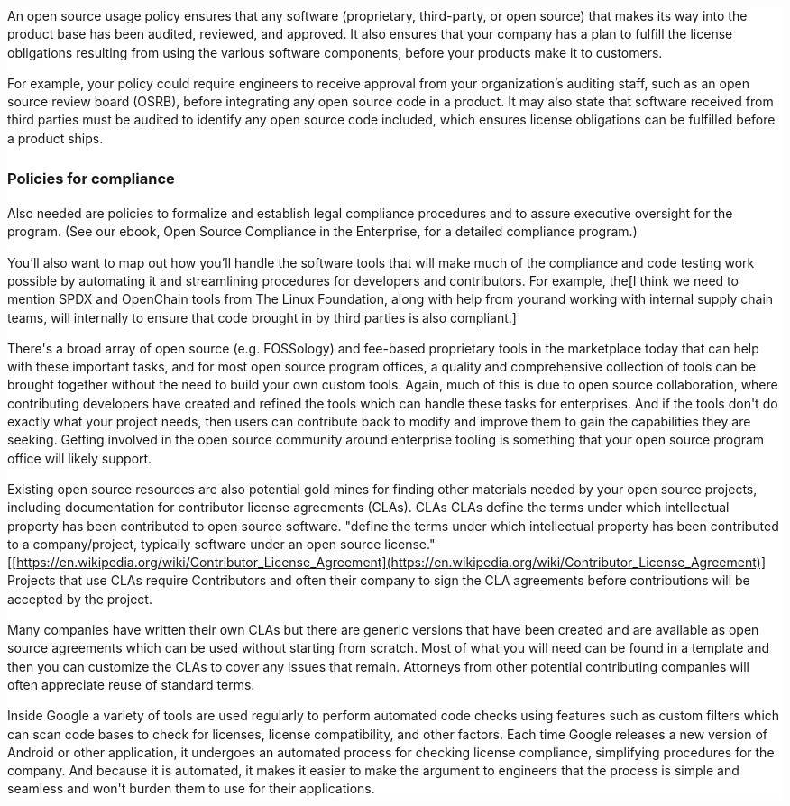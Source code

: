 An open source usage policy ensures that any software (proprietary, third-party, or open source) that makes its way into the product base has been audited, reviewed, and approved. It also ensures that your company has a plan to fulfill the license obligations resulting from using the various software components, before your products make it to customers.

For example, your policy could require engineers to receive approval from your organization’s auditing staff, such as an open source review board (OSRB), before integrating any open source code in a product. It may also state that software received from third parties must be audited to identify any open source code included, which ensures license obligations can be fulfilled before a product ships.

### Policies for compliance

Also needed are policies to formalize and establish legal compliance procedures and to assure executive oversight for the program. (See our ebook, Open Source Compliance in the Enterprise, for a detailed compliance program.)

You’ll also want to map out how you’ll handle the software tools that will make much of the compliance and code testing work possible by automating it and streamlining procedures for developers and contributors. For example, the[I think we need to mention SPDX and OpenChain tools from The Linux Foundation, along with help from yourand working with internal supply chain teams, will internally to ensure that code brought in by third parties is also compliant.]

There's a broad array of open source (e.g. FOSSology) and fee-based proprietary tools in the marketplace today that can help with these important tasks, and for most open source program offices, a quality and comprehensive collection of tools can be brought together without the need to build your own custom tools. Again, much of this is due to open source collaboration, where contributing developers have created and refined the tools which can handle these tasks for enterprises. And if the tools don't do exactly what your project needs, then users can contribute back to modify and improve them to gain the capabilities they are seeking. Getting involved in the open source community around enterprise tooling is something that your open source program office will likely support.

Existing open source resources are also potential gold mines for finding other materials needed by your open source projects, including documentation for contributor license agreements (CLAs). CLAs  CLAs define the terms under which intellectual property has been contributed to open source software. "define the terms under which intellectual property has been contributed to a company/project, typically software under an open source license."[[https://en.wikipedia.org/wiki/Contributor_License_Agreement](https://en.wikipedia.org/wiki/Contributor_License_Agreement)]  Projects that use CLAs require Contributors and often their company to sign the CLA agreements before contributions will be accepted by the project. 

Many companies have written their own CLAs but there are generic versions that have been created and are available as open source agreements which can be used without starting from scratch. Most of what you will need can be found in a template and then you can customize the CLAs to cover any issues that remain. Attorneys from other potential contributing companies will often appreciate reuse of standard terms. 

Inside Google a variety of tools are used regularly to perform automated code checks using features such as custom filters which can scan code bases to check for licenses, license compatibility, and other factors. Each time Google releases a new version of Android or other application, it undergoes an automated process for checking license compliance, simplifying procedures for the company. And because it is automated, it makes it easier to make the argument to engineers that the process is simple and seamless and won't burden them to use for their applications. 
